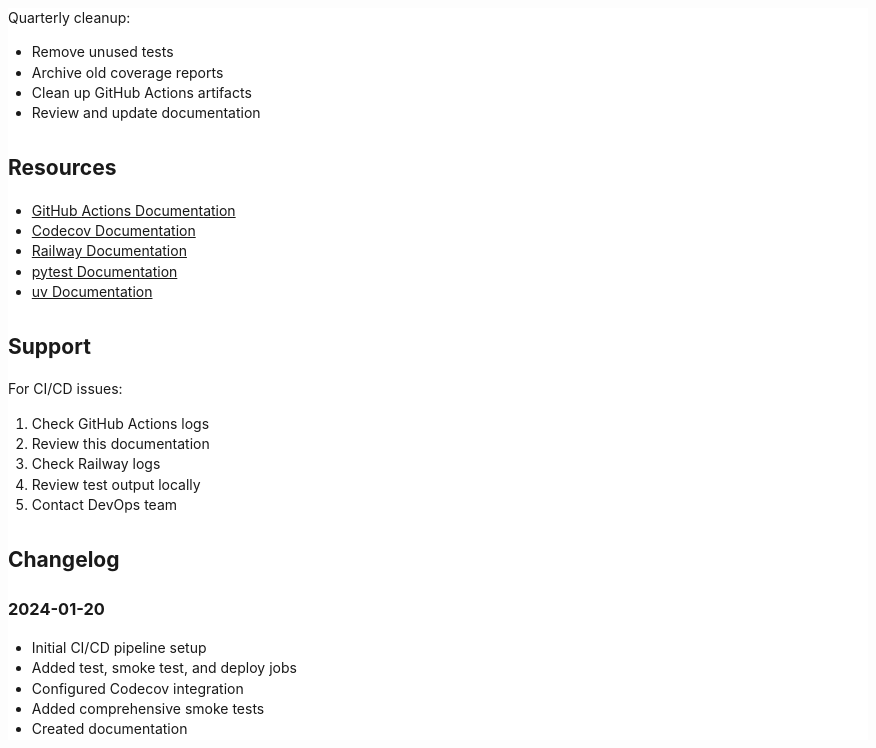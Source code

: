 Quarterly cleanup:
- Remove unused tests
- Archive old coverage reports
- Clean up GitHub Actions artifacts
- Review and update documentation

## Resources

- [GitHub Actions Documentation](https://docs.github.com/en/actions)
- [Codecov Documentation](https://docs.codecov.com/)
- [Railway Documentation](https://docs.railway.app/)
- [pytest Documentation](https://docs.pytest.org/)
- [uv Documentation](https://github.com/astral-sh/uv)

## Support

For CI/CD issues:
1. Check GitHub Actions logs
2. Review this documentation
3. Check Railway logs
4. Review test output locally
5. Contact DevOps team

## Changelog

### 2024-01-20
- Initial CI/CD pipeline setup
- Added test, smoke test, and deploy jobs
- Configured Codecov integration
- Added comprehensive smoke tests
- Created documentation
